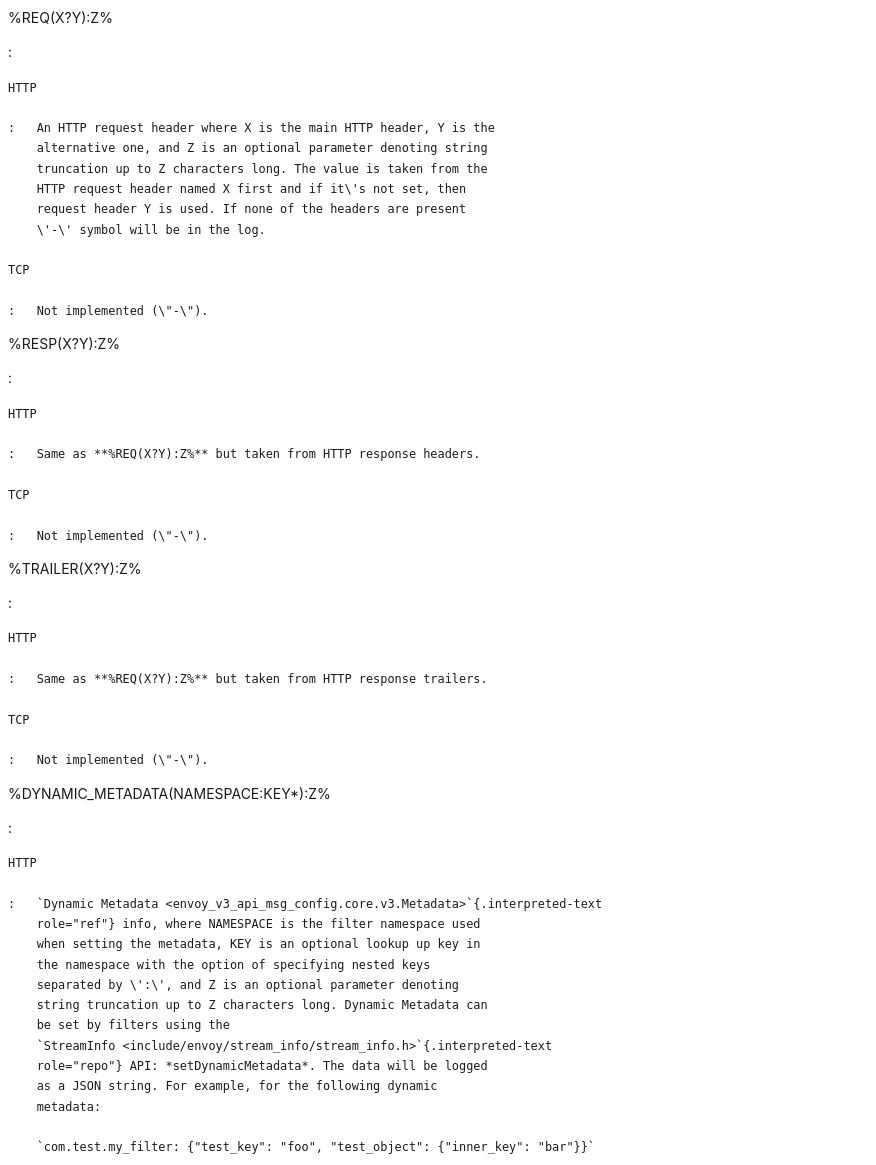 %REQ(X?Y):Z%

:   

    HTTP

    :   An HTTP request header where X is the main HTTP header, Y is the
        alternative one, and Z is an optional parameter denoting string
        truncation up to Z characters long. The value is taken from the
        HTTP request header named X first and if it\'s not set, then
        request header Y is used. If none of the headers are present
        \'-\' symbol will be in the log.

    TCP

    :   Not implemented (\"-\").

%RESP(X?Y):Z%

:   

    HTTP

    :   Same as **%REQ(X?Y):Z%** but taken from HTTP response headers.

    TCP

    :   Not implemented (\"-\").

%TRAILER(X?Y):Z%

:   

    HTTP

    :   Same as **%REQ(X?Y):Z%** but taken from HTTP response trailers.

    TCP

    :   Not implemented (\"-\").

%DYNAMIC\_METADATA(NAMESPACE:KEY\*):Z%

:   

    HTTP

    :   `Dynamic Metadata <envoy_v3_api_msg_config.core.v3.Metadata>`{.interpreted-text
        role="ref"} info, where NAMESPACE is the filter namespace used
        when setting the metadata, KEY is an optional lookup up key in
        the namespace with the option of specifying nested keys
        separated by \':\', and Z is an optional parameter denoting
        string truncation up to Z characters long. Dynamic Metadata can
        be set by filters using the
        `StreamInfo <include/envoy/stream_info/stream_info.h>`{.interpreted-text
        role="repo"} API: *setDynamicMetadata*. The data will be logged
        as a JSON string. For example, for the following dynamic
        metadata:

        `com.test.my_filter: {"test_key": "foo", "test_object": {"inner_key": "bar"}}`
